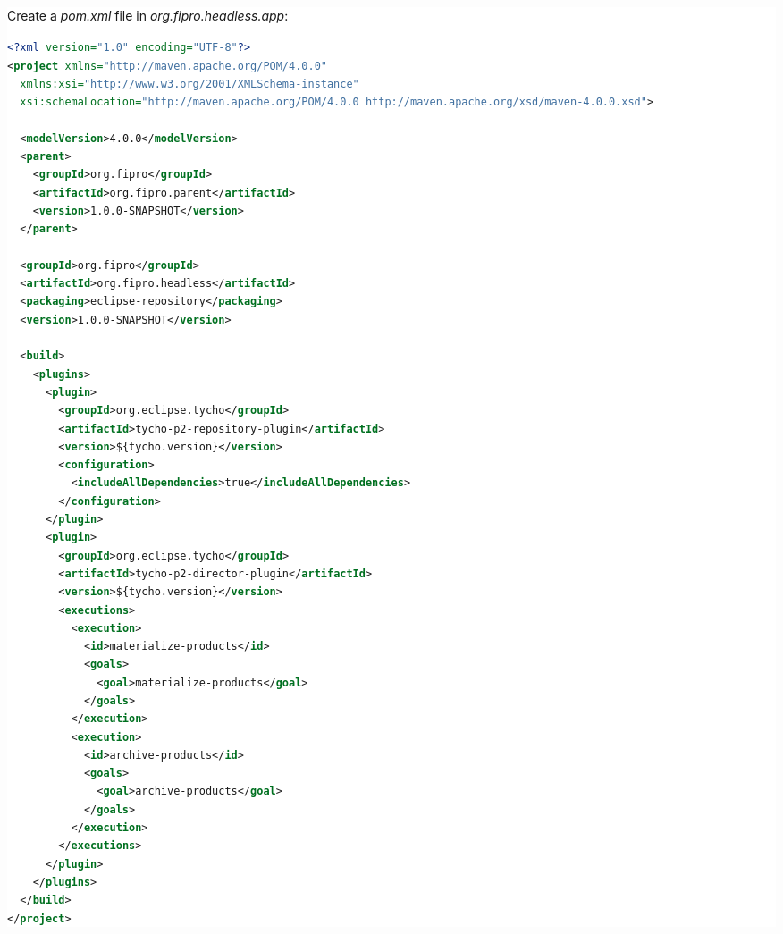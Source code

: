 Create a _pom.xml_ file in _org.fipro.headless.app_:

```xml
<?xml version="1.0" encoding="UTF-8"?>
<project xmlns="http://maven.apache.org/POM/4.0.0"
  xmlns:xsi="http://www.w3.org/2001/XMLSchema-instance"
  xsi:schemaLocation="http://maven.apache.org/POM/4.0.0 http://maven.apache.org/xsd/maven-4.0.0.xsd">

  <modelVersion>4.0.0</modelVersion>
  <parent>
    <groupId>org.fipro</groupId>
    <artifactId>org.fipro.parent</artifactId>
    <version>1.0.0-SNAPSHOT</version>
  </parent>

  <groupId>org.fipro</groupId>
  <artifactId>org.fipro.headless</artifactId>
  <packaging>eclipse-repository</packaging>
  <version>1.0.0-SNAPSHOT</version>

  <build>
    <plugins>
      <plugin>
        <groupId>org.eclipse.tycho</groupId>
        <artifactId>tycho-p2-repository-plugin</artifactId>
        <version>${tycho.version}</version>
        <configuration>
          <includeAllDependencies>true</includeAllDependencies>
        </configuration>
      </plugin>
      <plugin>
        <groupId>org.eclipse.tycho</groupId>
        <artifactId>tycho-p2-director-plugin</artifactId>
        <version>${tycho.version}</version>
        <executions>
          <execution>
            <id>materialize-products</id>
            <goals>
              <goal>materialize-products</goal>
            </goals>
          </execution>
          <execution>
            <id>archive-products</id>
            <goals>
              <goal>archive-products</goal>
            </goals>
          </execution>
        </executions>
      </plugin>
    </plugins>
  </build>
</project>
```

